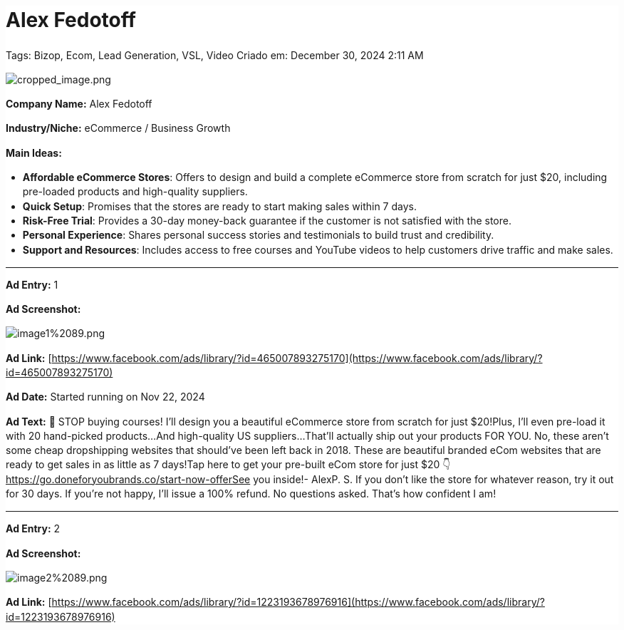 # Alex Fedotoff

Tags: Bizop, Ecom, Lead Generation, VSL, Video
Criado em: December 30, 2024 2:11 AM

![cropped_image.png](cropped_image%2020.png)

**Company Name:** Alex Fedotoff

**Industry/Niche:** eCommerce / Business Growth

**Main Ideas:**

- **Affordable eCommerce Stores**: Offers to design and build a complete eCommerce store from scratch for just $20, including pre-loaded products and high-quality suppliers.
- **Quick Setup**: Promises that the stores are ready to start making sales within 7 days.
- **Risk-Free Trial**: Provides a 30-day money-back guarantee if the customer is not satisfied with the store.
- **Personal Experience**: Shares personal success stories and testimonials to build trust and credibility.
- **Support and Resources**: Includes access to free courses and YouTube videos to help customers drive traffic and make sales.

---

**Ad Entry:** 1

**Ad Screenshot:**

![image1%2089.png](image1%2089.png)

**Ad Link:** [https://www.facebook.com/ads/library/?id=465007893275170](https://www.facebook.com/ads/library/?id=465007893275170)

**Ad Date:** Started running on Nov 22, 2024

**Ad Text:** 🛑 STOP buying courses! I’ll design you a beautiful eCommerce store from scratch for just $20!Plus, I’ll even pre-load it with 20 hand-picked products…And high-quality US suppliers…That’ll actually ship out your products FOR YOU. No, these aren’t some cheap dropshipping websites that should’ve been left back in 2018. These are beautiful branded eCom websites that are ready to get sales in as little as 7 days!Tap here to get your pre-built eCom store for just $20 👇https://go.doneforyoubrands.co/start-now-offerSee you inside!- AlexP. S. If you don’t like the store for whatever reason, try it out for 30 days. If you’re not happy, I’ll issue a 100% refund. No questions asked. That’s how confident I am!

- ---------------------------------------------------------------------

**Ad Entry:** 2

**Ad Screenshot:**

![image2%2089.png](image2%2089.png)

**Ad Link:** [https://www.facebook.com/ads/library/?id=1223193678976916](https://www.facebook.com/ads/library/?id=1223193678976916)
